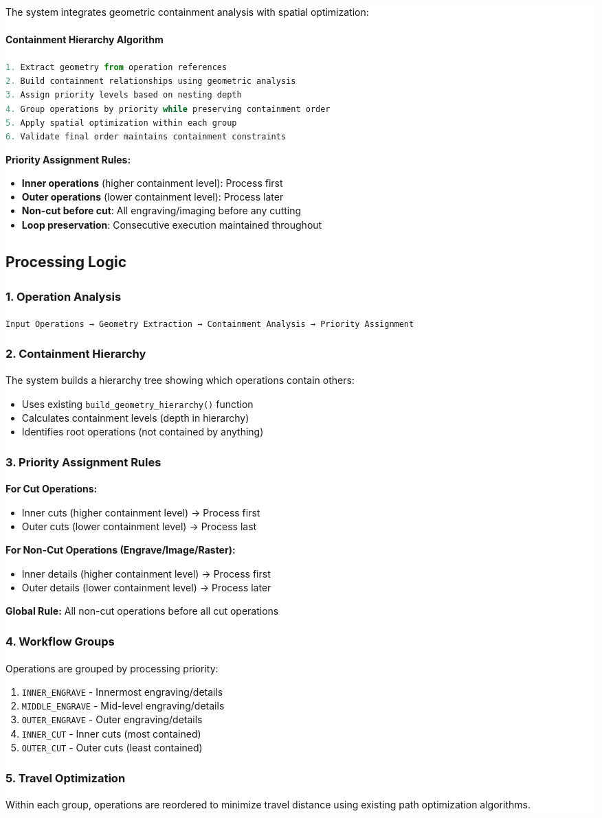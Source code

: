 The system integrates geometric containment analysis with spatial optimization:

#### Containment Hierarchy Algorithm
```python
1. Extract geometry from operation references
2. Build containment relationships using geometric analysis
3. Assign priority levels based on nesting depth
4. Group operations by priority while preserving containment order
5. Apply spatial optimization within each group
6. Validate final order maintains containment constraints
```

**Priority Assignment Rules:**
- **Inner operations** (higher containment level): Process first
- **Outer operations** (lower containment level): Process later  
- **Non-cut before cut**: All engraving/imaging before any cutting
- **Loop preservation**: Consecutive execution maintained throughout

## Processing Logic

### 1. Operation Analysis
```
Input Operations → Geometry Extraction → Containment Analysis → Priority Assignment
```

### 2. Containment Hierarchy
The system builds a hierarchy tree showing which operations contain others:
- Uses existing `build_geometry_hierarchy()` function
- Calculates containment levels (depth in hierarchy)
- Identifies root operations (not contained by anything)

### 3. Priority Assignment Rules

**For Cut Operations:**
- Inner cuts (higher containment level) → Process first
- Outer cuts (lower containment level) → Process last

**For Non-Cut Operations (Engrave/Image/Raster):**
- Inner details (higher containment level) → Process first
- Outer details (lower containment level) → Process later

**Global Rule:** All non-cut operations before all cut operations

### 4. Workflow Groups
Operations are grouped by processing priority:

1. `INNER_ENGRAVE` - Innermost engraving/details
2. `MIDDLE_ENGRAVE` - Mid-level engraving/details  
3. `OUTER_ENGRAVE` - Outer engraving/details
4. `INNER_CUT` - Inner cuts (most contained)
5. `OUTER_CUT` - Outer cuts (least contained)

### 5. Travel Optimization
Within each group, operations are reordered to minimize travel distance using existing path optimization algorithms.
